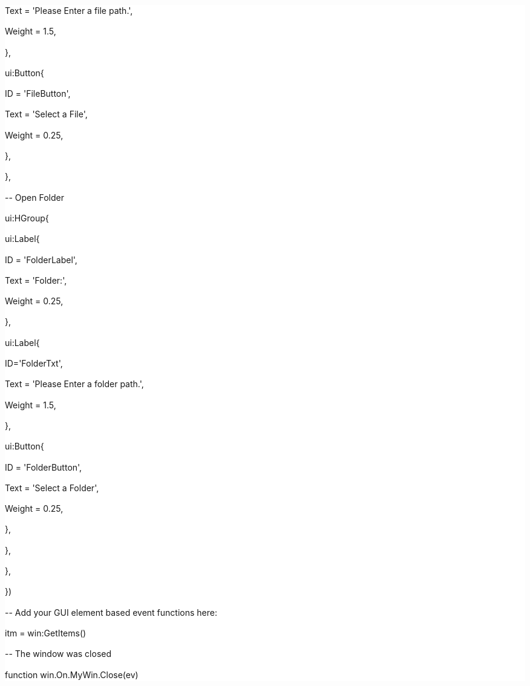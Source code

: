 Text = 'Please Enter a file path.',

Weight = 1.5,

},

ui:Button{

ID = 'FileButton',

Text = 'Select a File',

Weight = 0.25,

},

},

-- Open Folder

ui:HGroup{

ui:Label{

ID = 'FolderLabel',

Text = 'Folder:',

Weight = 0.25,

},

ui:Label{

ID='FolderTxt',

Text = 'Please Enter a folder path.',

Weight = 1.5,

},

ui:Button{

ID = 'FolderButton',

Text = 'Select a Folder',

Weight = 0.25,

},

},

},

})

-- Add your GUI element based event functions here:

itm = win:GetItems()

-- The window was closed

function win.On.MyWin.Close(ev)
